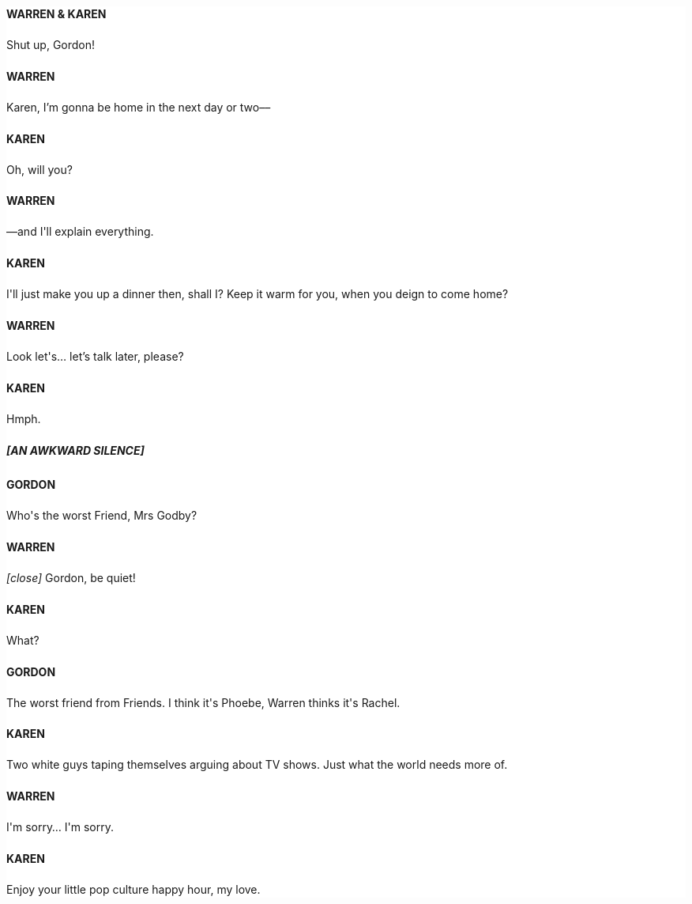 #### WARREN & KAREN

Shut up, Gordon! 

#### WARREN

Karen, I’m gonna be home in the next day or two––

#### KAREN

Oh, will you? 

#### WARREN

––and I'll explain everything. 

#### KAREN

I'll just make you up a dinner then, shall I? Keep it warm for you, when you deign to come home? 

#### WARREN

Look let's… let’s talk later, please? 

#### KAREN

Hmph.

##### [AN AWKWARD SILENCE]

#### GORDON

Who's the worst Friend, Mrs Godby?

#### WARREN

_[close]_ Gordon, be quiet! 

#### KAREN

What? 

#### GORDON

The worst friend from Friends. I think it's Phoebe, Warren thinks it's Rachel. 

#### KAREN

Two white guys taping themselves arguing about TV shows. Just what the world needs more of. 

#### WARREN

I'm sorry… I'm sorry. 

#### KAREN

Enjoy your little pop culture happy hour, my love. 
